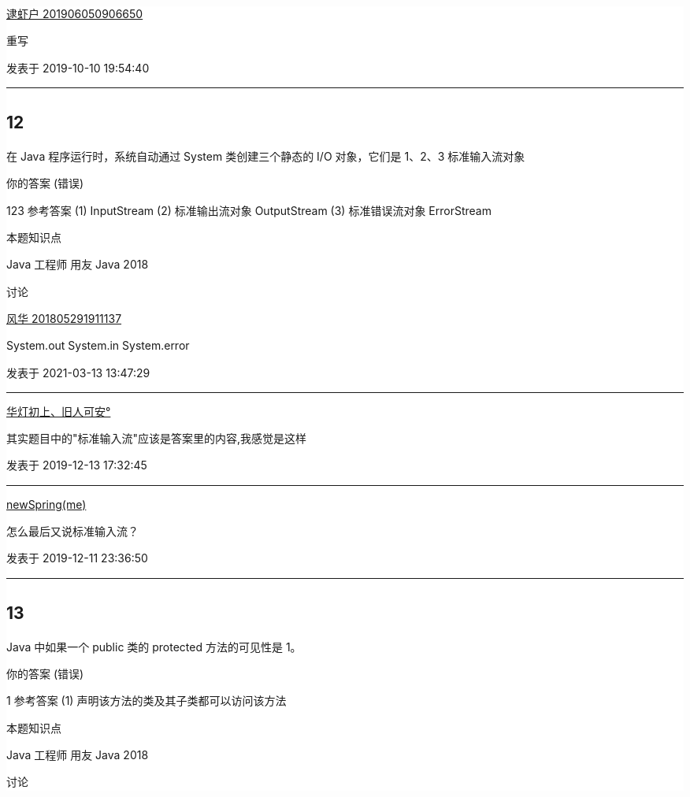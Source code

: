 [逮虾户 201906050906650](https://www.nowcoder.com/profile/667835700)

重写

发表于 2019-10-10 19:54:40

* * *

## 12

在 Java 程序运行时，系统自动通过 System 类创建三个静态的 I/O 对象，它们是 1、2、3 标准输入流对象

你的答案 (错误)

123 参考答案 (1) InputStream
(2) 标准输出流对象 OutputStream
(3) 标准错误流对象 ErrorStream

本题知识点

Java 工程师 用友 Java 2018

讨论

[风华 201805291911137](https://www.nowcoder.com/profile/2362499)

System.out System.in System.error

发表于 2021-03-13 13:47:29

* * *

[华灯初上、旧人可安°](https://www.nowcoder.com/profile/268564525)

其实题目中的"标准输入流"应该是答案里的内容,我感觉是这样

发表于 2019-12-13 17:32:45

* * *

[newSpring(me)](https://www.nowcoder.com/profile/416562835)

怎么最后又说标准输入流？

发表于 2019-12-11 23:36:50

* * *

## 13

Java 中如果一个 public 类的 protected 方法的可见性是 1。

你的答案 (错误)

1 参考答案 (1) 声明该方法的类及其子类都可以访问该方法

本题知识点

Java 工程师 用友 Java 2018

讨论
